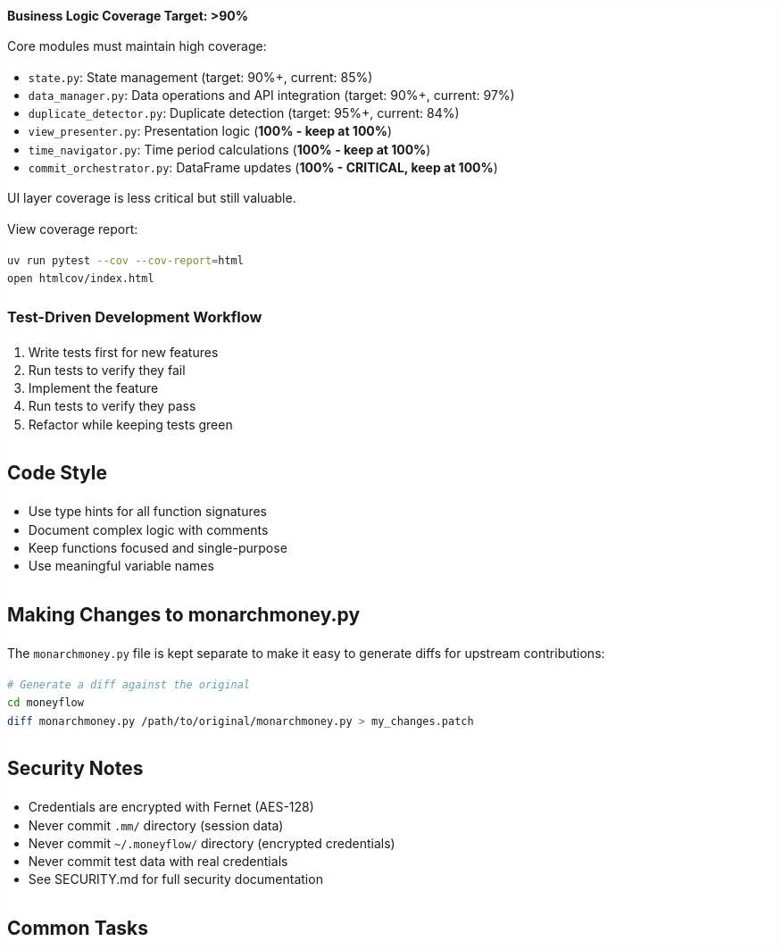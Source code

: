 **Business Logic Coverage Target: >90%**

Core modules must maintain high coverage:
- `state.py`: State management (target: 90%+, current: 85%)
- `data_manager.py`: Data operations and API integration (target: 90%+, current: 97%)
- `duplicate_detector.py`: Duplicate detection (target: 95%+, current: 84%)
- `view_presenter.py`: Presentation logic (**100% - keep at 100%**)
- `time_navigator.py`: Time period calculations (**100% - keep at 100%**)
- `commit_orchestrator.py`: DataFrame updates (**100% - CRITICAL, keep at 100%**)

UI layer coverage is less critical but still valuable.

View coverage report:
```bash
uv run pytest --cov --cov-report=html
open htmlcov/index.html
```

### Test-Driven Development Workflow

1. Write tests first for new features
2. Run tests to verify they fail
3. Implement the feature
4. Run tests to verify they pass
5. Refactor while keeping tests green

## Code Style

- Use type hints for all function signatures
- Document complex logic with comments
- Keep functions focused and single-purpose
- Use meaningful variable names

## Making Changes to monarchmoney.py

The `monarchmoney.py` file is kept separate to make it easy to generate diffs for upstream contributions:

```bash
# Generate a diff against the original
cd moneyflow
diff monarchmoney.py /path/to/original/monarchmoney.py > my_changes.patch
```

## Security Notes

- Credentials are encrypted with Fernet (AES-128)
- Never commit `.mm/` directory (session data)
- Never commit `~/.moneyflow/` directory (encrypted credentials)
- Never commit test data with real credentials
- See SECURITY.md for full security documentation

## Common Tasks
